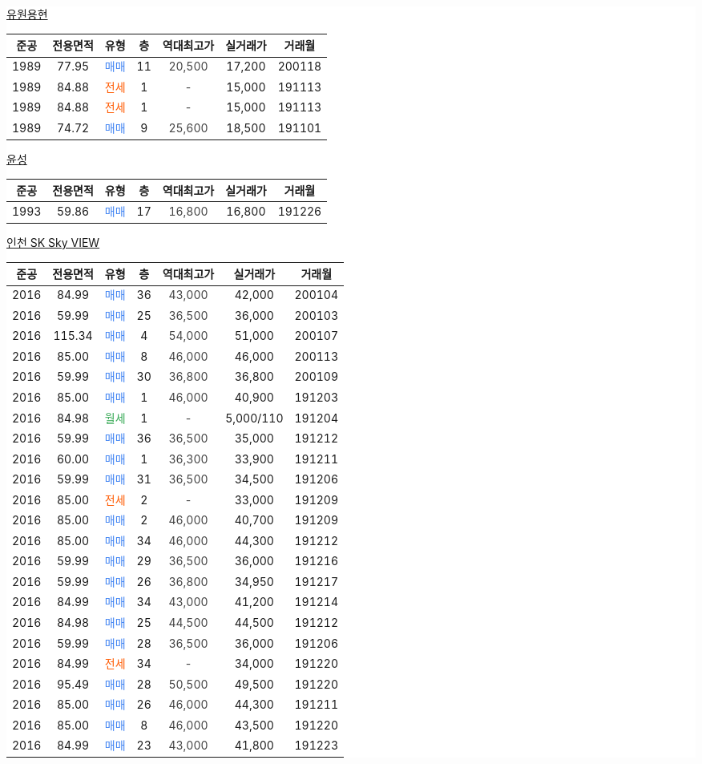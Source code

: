 [유원용현](https://search.naver.com/search.naver?query=%EC%9D%B8%EC%B2%9C%EA%B4%91%EC%97%AD%EC%8B%9C+%EB%AF%B8%EC%B6%94%ED%99%80%EA%B5%AC+%EC%9A%A9%ED%98%84%EB%8F%99+%EC%9C%A0%EC%9B%90%EC%9A%A9%ED%98%84)

|준공|전용면적|유형|층|역대최고가|실거래가|거래월|
|:---:|:---:|:---:|:---:|:---:|:---:|:---:|
|1989|77.95|<span style="color:#4285f3">매매</span>|11|<span style="color:#444444">20,500</span>|17,200|200118|
|1989|84.88|<span style="color:#ff5a00">전세</span>|1|<span style="color:#444444">-</span>|15,000|191113|
|1989|84.88|<span style="color:#ff5a00">전세</span>|1|<span style="color:#444444">-</span>|15,000|191113|
|1989|74.72|<span style="color:#4285f3">매매</span>|9|<span style="color:#444444">25,600</span>|18,500|191101|

[윤성](https://search.naver.com/search.naver?query=%EC%9D%B8%EC%B2%9C%EA%B4%91%EC%97%AD%EC%8B%9C+%EB%AF%B8%EC%B6%94%ED%99%80%EA%B5%AC+%EC%9A%A9%ED%98%84%EB%8F%99+%EC%9C%A4%EC%84%B1)

|준공|전용면적|유형|층|역대최고가|실거래가|거래월|
|:---:|:---:|:---:|:---:|:---:|:---:|:---:|
|1993|59.86|<span style="color:#4285f3">매매</span>|17|<span style="color:#444444">16,800</span>|16,800|191226|

[인천 SK Sky VIEW](https://search.naver.com/search.naver?query=%EC%9D%B8%EC%B2%9C%EA%B4%91%EC%97%AD%EC%8B%9C+%EB%AF%B8%EC%B6%94%ED%99%80%EA%B5%AC+%EC%9A%A9%ED%98%84%EB%8F%99+%EC%9D%B8%EC%B2%9C+SK+Sky+VIEW)

|준공|전용면적|유형|층|역대최고가|실거래가|거래월|
|:---:|:---:|:---:|:---:|:---:|:---:|:---:|
|2016|84.99|<span style="color:#4285f3">매매</span>|36|<span style="color:#444444">43,000</span>|42,000|200104|
|2016|59.99|<span style="color:#4285f3">매매</span>|25|<span style="color:#444444">36,500</span>|36,000|200103|
|2016|115.34|<span style="color:#4285f3">매매</span>|4|<span style="color:#444444">54,000</span>|51,000|200107|
|2016|85.00|<span style="color:#4285f3">매매</span>|8|<span style="color:#444444">46,000</span>|46,000|200113|
|2016|59.99|<span style="color:#4285f3">매매</span>|30|<span style="color:#444444">36,800</span>|36,800|200109|
|2016|85.00|<span style="color:#4285f3">매매</span>|1|<span style="color:#444444">46,000</span>|40,900|191203|
|2016|84.98|<span style="color:#34a853">월세</span>|1|<span style="color:#444444">-</span>|5,000/110|191204|
|2016|59.99|<span style="color:#4285f3">매매</span>|36|<span style="color:#444444">36,500</span>|35,000|191212|
|2016|60.00|<span style="color:#4285f3">매매</span>|1|<span style="color:#444444">36,300</span>|33,900|191211|
|2016|59.99|<span style="color:#4285f3">매매</span>|31|<span style="color:#444444">36,500</span>|34,500|191206|
|2016|85.00|<span style="color:#ff5a00">전세</span>|2|<span style="color:#444444">-</span>|33,000|191209|
|2016|85.00|<span style="color:#4285f3">매매</span>|2|<span style="color:#444444">46,000</span>|40,700|191209|
|2016|85.00|<span style="color:#4285f3">매매</span>|34|<span style="color:#444444">46,000</span>|44,300|191212|
|2016|59.99|<span style="color:#4285f3">매매</span>|29|<span style="color:#444444">36,500</span>|36,000|191216|
|2016|59.99|<span style="color:#4285f3">매매</span>|26|<span style="color:#444444">36,800</span>|34,950|191217|
|2016|84.99|<span style="color:#4285f3">매매</span>|34|<span style="color:#444444">43,000</span>|41,200|191214|
|2016|84.98|<span style="color:#4285f3">매매</span>|25|<span style="color:#444444">44,500</span>|44,500|191212|
|2016|59.99|<span style="color:#4285f3">매매</span>|28|<span style="color:#444444">36,500</span>|36,000|191206|
|2016|84.99|<span style="color:#ff5a00">전세</span>|34|<span style="color:#444444">-</span>|34,000|191220|
|2016|95.49|<span style="color:#4285f3">매매</span>|28|<span style="color:#444444">50,500</span>|49,500|191220|
|2016|85.00|<span style="color:#4285f3">매매</span>|26|<span style="color:#444444">46,000</span>|44,300|191211|
|2016|85.00|<span style="color:#4285f3">매매</span>|8|<span style="color:#444444">46,000</span>|43,500|191220|
|2016|84.99|<span style="color:#4285f3">매매</span>|23|<span style="color:#444444">43,000</span>|41,800|191223|